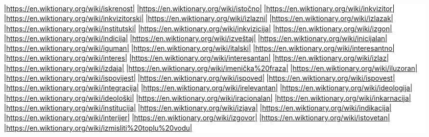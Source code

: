 |https://en.wiktionary.org/wiki/iskrenost|
|https://en.wiktionary.org/wiki/istočno|
|https://en.wiktionary.org/wiki/inkvizitor|
|https://en.wiktionary.org/wiki/inkvizitorski|
|https://en.wiktionary.org/wiki/izlazni|
|https://en.wiktionary.org/wiki/izlazak|
|https://en.wiktionary.org/wiki/institutski|
|https://en.wiktionary.org/wiki/inkvizicija|
|https://en.wiktionary.org/wiki/izgon|
|https://en.wiktionary.org/wiki/indicija|
|https://en.wiktionary.org/wiki/izveštaj|
|https://en.wiktionary.org/wiki/inicijalan|
|https://en.wiktionary.org/wiki/iguman|
|https://en.wiktionary.org/wiki/italski|
|https://en.wiktionary.org/wiki/interesantno|
|https://en.wiktionary.org/wiki/interes|
|https://en.wiktionary.org/wiki/interesantan|
|https://en.wiktionary.org/wiki/izlaz|
|https://en.wiktionary.org/wiki/izdaja|
|https://en.wiktionary.org/wiki/imenička%20fraza|
|https://en.wiktionary.org/wiki/iluzoran|
|https://en.wiktionary.org/wiki/ispovijest|
|https://en.wiktionary.org/wiki/ispoved|
|https://en.wiktionary.org/wiki/ispovest|
|https://en.wiktionary.org/wiki/integracija|
|https://en.wiktionary.org/wiki/irelevantan|
|https://en.wiktionary.org/wiki/ideologija|
|https://en.wiktionary.org/wiki/ideološki|
|https://en.wiktionary.org/wiki/iracionalan|
|https://en.wiktionary.org/wiki/inkarnacija|
|https://en.wiktionary.org/wiki/institucija|
|https://en.wiktionary.org/wiki/izjava|
|https://en.wiktionary.org/wiki/indikacija|
|https://en.wiktionary.org/wiki/interijer|
|https://en.wiktionary.org/wiki/izgovor|
|https://en.wiktionary.org/wiki/istovetan|
|https://en.wiktionary.org/wiki/izmisliti%20toplu%20vodu|
